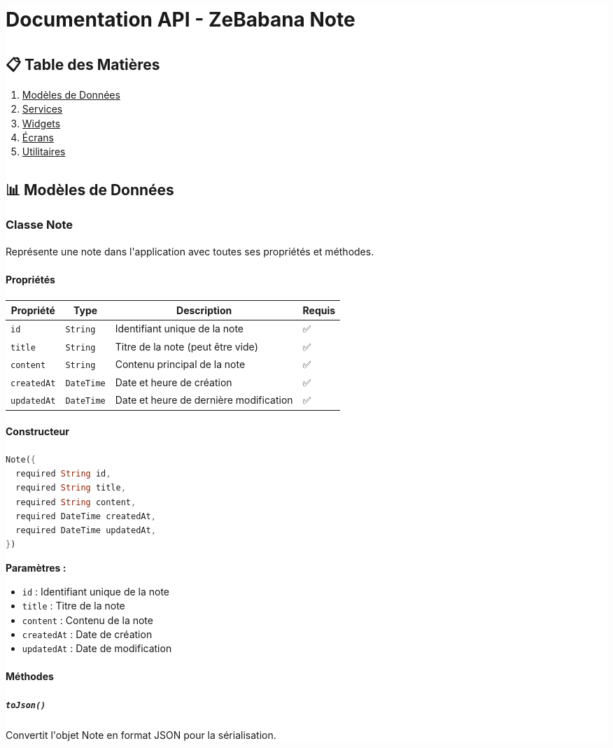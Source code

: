 # Documentation API - ZeBabana Note

## 📋 Table des Matières

1. [Modèles de Données](#modèles-de-données)
2. [Services](#services)
3. [Widgets](#widgets)
4. [Écrans](#écrans)
5. [Utilitaires](#utilitaires)

## 📊 Modèles de Données

### Classe Note

Représente une note dans l'application avec toutes ses propriétés et méthodes.

#### Propriétés

| Propriété | Type | Description | Requis |
|-----------|------|-------------|--------|
| `id` | `String` | Identifiant unique de la note | ✅ |
| `title` | `String` | Titre de la note (peut être vide) | ✅ |
| `content` | `String` | Contenu principal de la note | ✅ |
| `createdAt` | `DateTime` | Date et heure de création | ✅ |
| `updatedAt` | `DateTime` | Date et heure de dernière modification | ✅ |

#### Constructeur

```dart
Note({
  required String id,
  required String title,
  required String content,
  required DateTime createdAt,
  required DateTime updatedAt,
})
```

**Paramètres :**
- `id` : Identifiant unique de la note
- `title` : Titre de la note
- `content` : Contenu de la note
- `createdAt` : Date de création
- `updatedAt` : Date de modification

#### Méthodes

##### `toJson()`
Convertit l'objet Note en format JSON pour la sérialisation.
